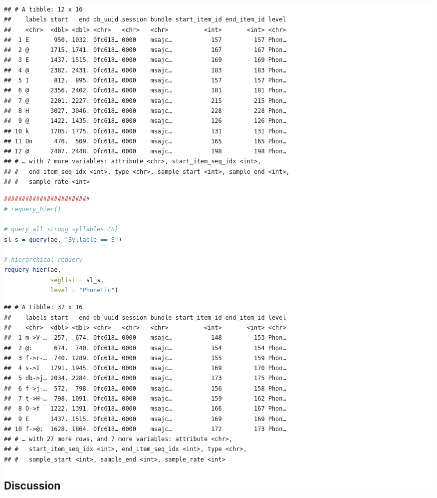 ```
## # A tibble: 12 x 16
##    labels start   end db_uuid session bundle start_item_id end_item_id level
##    <chr>  <dbl> <dbl> <chr>   <chr>   <chr>          <int>       <int> <chr>
##  1 E       950. 1032. 0fc618… 0000    msajc…           157         157 Phon…
##  2 @      1715. 1741. 0fc618… 0000    msajc…           167         167 Phon…
##  3 E      1437. 1515. 0fc618… 0000    msajc…           169         169 Phon…
##  4 @      2382. 2431. 0fc618… 0000    msajc…           183         183 Phon…
##  5 I       812.  895. 0fc618… 0000    msajc…           157         157 Phon…
##  6 @      2356. 2402. 0fc618… 0000    msajc…           181         181 Phon…
##  7 @      2201. 2227. 0fc618… 0000    msajc…           215         215 Phon…
##  8 H      3027. 3046. 0fc618… 0000    msajc…           228         228 Phon…
##  9 @      1422. 1435. 0fc618… 0000    msajc…           126         126 Phon…
## 10 k      1705. 1775. 0fc618… 0000    msajc…           131         131 Phon…
## 11 On      476.  509. 0fc618… 0000    msajc…           165         165 Phon…
## 12 @      2407. 2448. 0fc618… 0000    msajc…           198         198 Phon…
## # … with 7 more variables: attribute <chr>, start_item_seq_idx <int>,
## #   end_item_seq_idx <int>, type <chr>, sample_start <int>, sample_end <int>,
## #   sample_rate <int>
```

```r
########################
# requery_hier()

# query all strong syllables (S)
sl_s = query(ae, "Syllable == S")

# hierarchical requery
requery_hier(ae, 
             seglist = sl_s,
             level = "Phonetic")
```

```
## # A tibble: 37 x 16
##    labels start   end db_uuid session bundle start_item_id end_item_id level
##    <chr>  <dbl> <dbl> <chr>   <chr>   <chr>          <int>       <int> <chr>
##  1 m->V-…  257.  674. 0fc618… 0000    msajc…           148         153 Phon…
##  2 @:      674.  740. 0fc618… 0000    msajc…           154         154 Phon…
##  3 f->r-…  740. 1289. 0fc618… 0000    msajc…           155         159 Phon…
##  4 s->I   1791. 1945. 0fc618… 0000    msajc…           169         170 Phon…
##  5 db->j… 2034. 2284. 0fc618… 0000    msajc…           173         175 Phon…
##  6 f->j-…  572.  798. 0fc618… 0000    msajc…           156         158 Phon…
##  7 t->H-…  798. 1091. 0fc618… 0000    msajc…           159         162 Phon…
##  8 O->f   1222. 1391. 0fc618… 0000    msajc…           166         167 Phon…
##  9 E      1437. 1515. 0fc618… 0000    msajc…           169         169 Phon…
## 10 f->@:  1628. 1864. 0fc618… 0000    msajc…           172         173 Phon…
## # … with 27 more rows, and 7 more variables: attribute <chr>,
## #   start_item_seq_idx <int>, end_item_seq_idx <int>, type <chr>,
## #   sample_start <int>, sample_end <int>, sample_rate <int>
```

## Discussion
